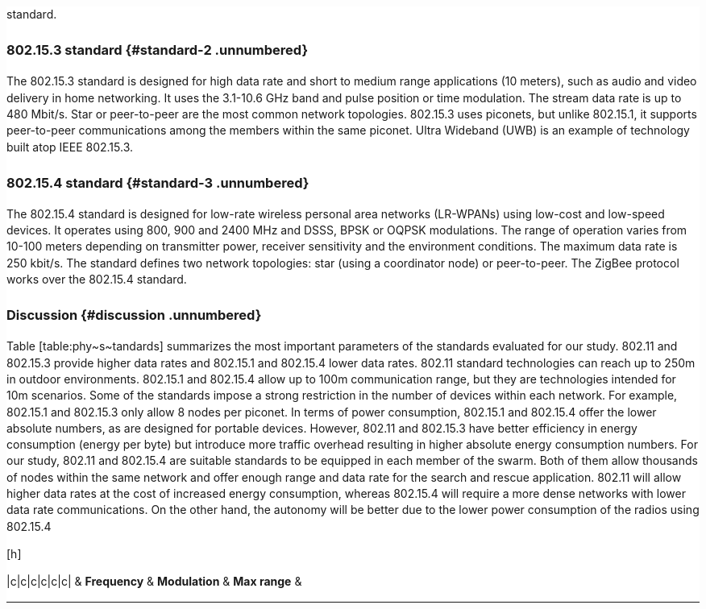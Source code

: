 standard.

### 802.15.3 standard {#standard-2 .unnumbered}

The 802.15.3 standard is designed for high data rate and short to medium
range applications (10 meters), such as audio and video delivery in home
networking. It uses the 3.1-10.6 GHz band and pulse position or time
modulation. The stream data rate is up to 480 Mbit/s. Star or
peer-to-peer are the most common network topologies. 802.15.3 uses
piconets, but unlike 802.15.1, it supports peer-to-peer communications
among the members within the same piconet. Ultra Wideband (UWB) is an
example of technology built atop IEEE 802.15.3.

### 802.15.4 standard {#standard-3 .unnumbered}

The 802.15.4 standard is designed for low-rate wireless personal area
networks (LR-WPANs) using low-cost and low-speed devices. It operates
using 800, 900 and 2400 MHz and DSSS, BPSK or OQPSK modulations. The
range of operation varies from 10-100 meters depending on transmitter
power, receiver sensitivity and the environment conditions. The maximum
data rate is 250 kbit/s. The standard defines two network topologies:
star (using a coordinator node) or peer-to-peer. The ZigBee protocol
works over the 802.15.4 standard.

### Discussion {#discussion .unnumbered}

Table [table:phy~s~tandards] summarizes the most important parameters of
the standards evaluated for our study. 802.11 and 802.15.3 provide
higher data rates and 802.15.1 and 802.15.4 lower data rates. 802.11
standard technologies can reach up to 250m in outdoor environments.
802.15.1 and 802.15.4 allow up to 100m communication range, but they are
technologies intended for 10m scenarios. Some of the standards impose a
strong restriction in the number of devices within each network. For
example, 802.15.1 and 802.15.3 only allow 8 nodes per piconet. In terms
of power consumption, 802.15.1 and 802.15.4 offer the lower absolute
numbers, as are designed for portable devices. However, 802.11 and
802.15.3 have better efficiency in energy consumption (energy per byte)
but introduce more traffic overhead resulting in higher absolute energy
consumption numbers. For our study, 802.11 and 802.15.4 are suitable
standards to be equipped in each member of the swarm. Both of them allow
thousands of nodes within the same network and offer enough range and
data rate for the search and rescue application. 802.11 will allow
higher data rates at the cost of increased energy consumption, whereas
802.15.4 will require a more dense networks with lower data rate
communications. On the other hand, the autonomy will be better due to
the lower power consumption of the radios using 802.15.4

[h]

<span>|c|c|c|c|c|c|</span> & <span>**Frequency**</span> &
<span>**Modulation**</span> & <span>**Max range**</span> &

****


[^1]: <http://gazebosim.org>
[^2]: <http://www.nrl.navy.mil/itd/ncs/products/emane>
[^3]: <http://www.linuxfoundation.org/collaborate/workgroups/networking/netem>
[^4]: <http://tetcos.com/netsim_gen.html>
[^5]: <https://www.nsnam.org/>
[^6]: <https://omnetpp.org/>
[^7]: <http://www.riverbed.com/products/performance-management-control/network-performance-management/network-simulation.html>
[^8]: <https://www.nsnam.org/docs/release/3.23/models/ns-3-model-library.pdf>
[^9]: <http://sdformat.org>